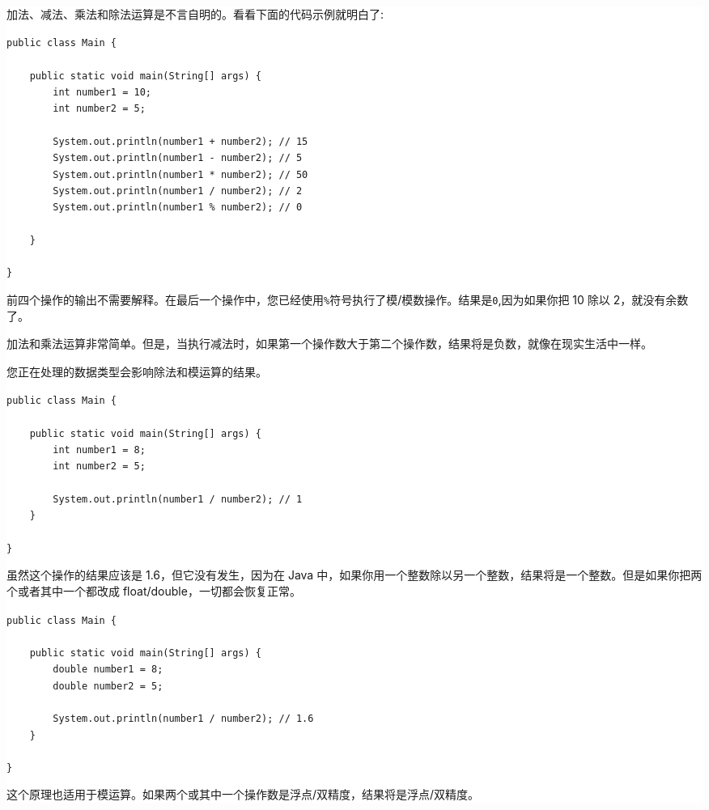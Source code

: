 加法、减法、乘法和除法运算是不言自明的。看看下面的代码示例就明白了:

```
public class Main {

	public static void main(String[] args) {
		int number1 = 10;
		int number2 = 5;

		System.out.println(number1 + number2); // 15
		System.out.println(number1 - number2); // 5
		System.out.println(number1 * number2); // 50
		System.out.println(number1 / number2); // 2
		System.out.println(number1 % number2); // 0

	}

}
```

前四个操作的输出不需要解释。在最后一个操作中，您已经使用`%`符号执行了模/模数操作。结果是`0`,因为如果你把 10 除以 2，就没有余数了。

加法和乘法运算非常简单。但是，当执行减法时，如果第一个操作数大于第二个操作数，结果将是负数，就像在现实生活中一样。

您正在处理的数据类型会影响除法和模运算的结果。

```
public class Main {

	public static void main(String[] args) {
		int number1 = 8;
		int number2 = 5;

		System.out.println(number1 / number2); // 1
	}

}
```

虽然这个操作的结果应该是 1.6，但它没有发生，因为在 Java 中，如果你用一个整数除以另一个整数，结果将是一个整数。但是如果你把两个或者其中一个都改成 float/double，一切都会恢复正常。

```
public class Main {

	public static void main(String[] args) {
		double number1 = 8;
		double number2 = 5;

		System.out.println(number1 / number2); // 1.6
	}

} 
```

这个原理也适用于模运算。如果两个或其中一个操作数是浮点/双精度，结果将是浮点/双精度。

